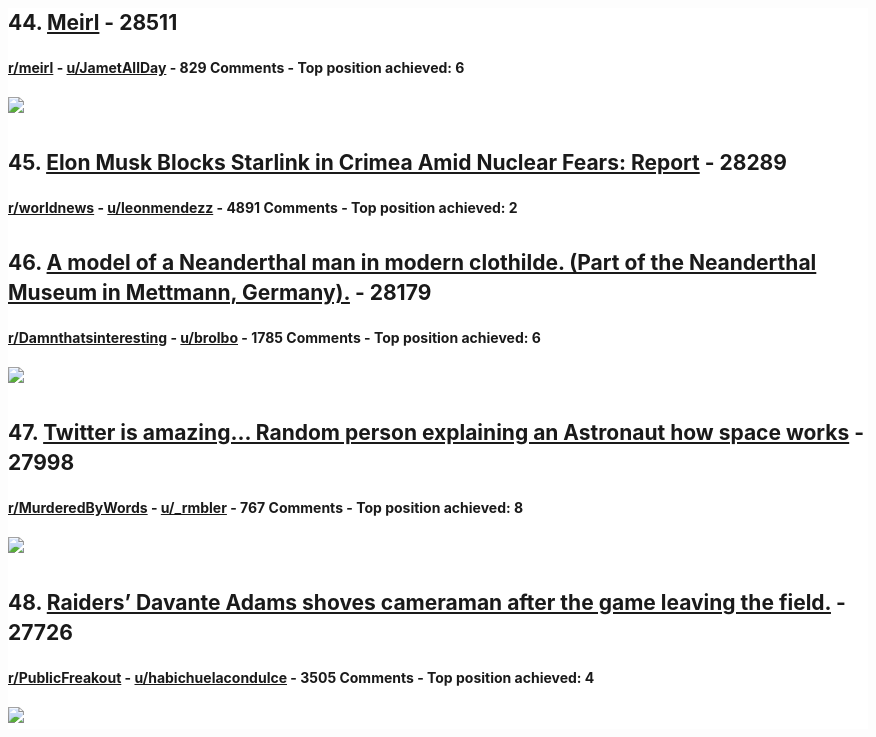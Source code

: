 ## 44. [Meirl](http://reddit.com/r/meirl/comments/y1eoft/meirl/) - 28511
#### [r/meirl](http://reddit.com/r/meirl) - [u/JametAllDay](http://reddit.com/u/JametAllDay) - 829 Comments - Top position achieved: 6

<a href="https://i.redd.it/puxvtwjsm7t91.jpg"><img src="https://a.thumbs.redditmedia.com/Zcwy68cix-Q64B9Ba9-1-gBexw7OPmF14786WY2DPU8.jpg"></img></a>

## 45. [Elon Musk Blocks Starlink in Crimea Amid Nuclear Fears: Report](http://reddit.com/r/worldnews/comments/y1kbyv/elon_musk_blocks_starlink_in_crimea_amid_nuclear/) - 28289
#### [r/worldnews](http://reddit.com/r/worldnews) - [u/leonmendezz](http://reddit.com/u/leonmendezz) - 4891 Comments - Top position achieved: 2

## 46. [A model of a Neanderthal man in modern clothilde. (Part of the Neanderthal Museum in Mettmann, Germany).](http://reddit.com/r/Damnthatsinteresting/comments/y1bbv8/a_model_of_a_neanderthal_man_in_modern_clothilde/) - 28179
#### [r/Damnthatsinteresting](http://reddit.com/r/Damnthatsinteresting) - [u/brolbo](http://reddit.com/u/brolbo) - 1785 Comments - Top position achieved: 6

<a href="https://i.redd.it/si7s8hiny6t91.jpg"><img src="https://b.thumbs.redditmedia.com/QX44dIFkkUudK6g_8SpkF24JbJoCx0MIFAaW1dBhvFM.jpg"></img></a>

## 47. [Twitter is amazing... Random person explaining an Astronaut how space works](http://reddit.com/r/MurderedByWords/comments/y1b8wq/twitter_is_amazing_random_person_explaining_an/) - 27998
#### [r/MurderedByWords](http://reddit.com/r/MurderedByWords) - [u/_rmbler](http://reddit.com/u/_rmbler) - 767 Comments - Top position achieved: 8

<a href="https://i.redd.it/3duztbc3y6t91.jpg"><img src="https://b.thumbs.redditmedia.com/YpbOsBZ_NwYa_6x44FVNeFNcng8I20Rkyd6k8yJZavM.jpg"></img></a>

## 48. [Raiders’ Davante Adams shoves cameraman after the game leaving the field.](http://reddit.com/r/PublicFreakout/comments/y1832b/raiders_davante_adams_shoves_cameraman_after_the/) - 27726
#### [r/PublicFreakout](http://reddit.com/r/PublicFreakout) - [u/habichuelacondulce](http://reddit.com/u/habichuelacondulce) - 3505 Comments - Top position achieved: 4

<a href="https://v.redd.it/v615s9p396t91"><img src="https://b.thumbs.redditmedia.com/PiZmU79is2ArjpGTwQ1i0h8V4fSD4yy825_k_9t5NYQ.jpg"></img></a>
